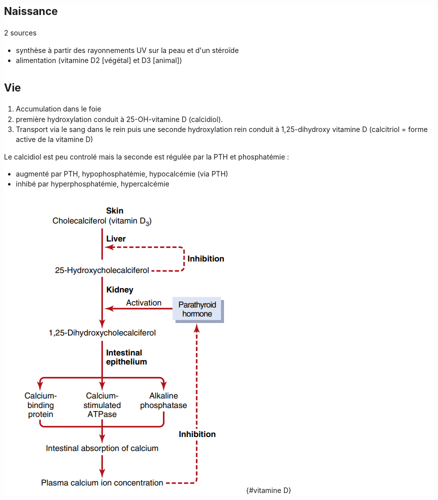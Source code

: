 ## Naissance

2 sources

-   synthèse à partir des rayonnements UV sur la peau et d'un stéroïde
-   alimentation (vitamine D2 \[végétal\] et D3 \[animal\])

## Vie

1.  Accumulation dans le foie
2.  première hydroxylation conduit à 25-OH-vitamine D (calcidiol).
3.  Transport via le sang dans le rein puis une seconde hydroxylation
    rein conduit à 1,25-dihydroxy vitamine D (calcitriol = forme active
    de la vitamine D)

Le calcidiol est peu controlé mais la seconde est régulée par la PTH et
phosphatémie :

-   augmenté par PTH, hypophosphatémie, hypocalcémie (via PTH)
-   inhibé par hyperphosphatémie, hypercalcémie

![](../images/biochimie/vitaminD.png "vitamine D"){#vitamine D}

